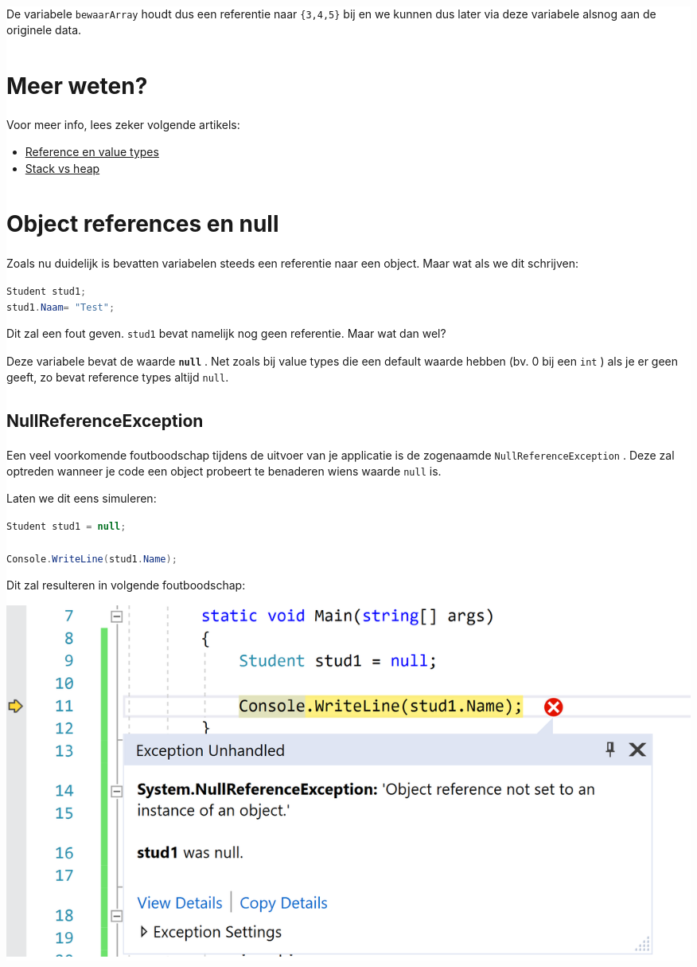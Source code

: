 De variabele `bewaarArray` houdt dus een referentie naar `{3,4,5}` bij en we kunnen dus later via deze variabele alsnog aan de originele data.

# Meer weten?

Voor meer info, lees zeker volgende artikels:

- [Reference en value types](https://www.c-sharpcorner.com/uploadfile/prvn_131971/types-in-C-Sharp/)
- [Stack vs heap](https://www.c-sharpcorner.com/article/C-Sharp-heaping-vs-stacking-in-net-part-i/)

# Object references en null

Zoals nu duidelijk is bevatten variabelen steeds een referentie naar een object. Maar wat als we dit schrijven:

```csharp
Student stud1;
stud1.Naam= "Test";
```

Dit zal een fout geven. `stud1` bevat namelijk nog geen referentie. Maar wat dan wel?

Deze variabele bevat de waarde **`null`** . Net zoals bij value types die een default waarde hebben (bv. 0 bij een `int` ) als je er geen geeft, zo bevat reference types altijd `null`.

## NullReferenceException

Een veel voorkomende foutboodschap tijdens de uitvoer van je applicatie is de zogenaamde `NullReferenceException` . Deze zal optreden wanneer je code een object probeert te benaderen wiens waarde `null` is.

Laten we dit eens simuleren:

```csharp
Student stud1 = null;

Console.WriteLine(stud1.Name);
```

Dit zal resulteren in volgende foutboodschap:

![NullReferenceException error in VS](./pg004.png)
